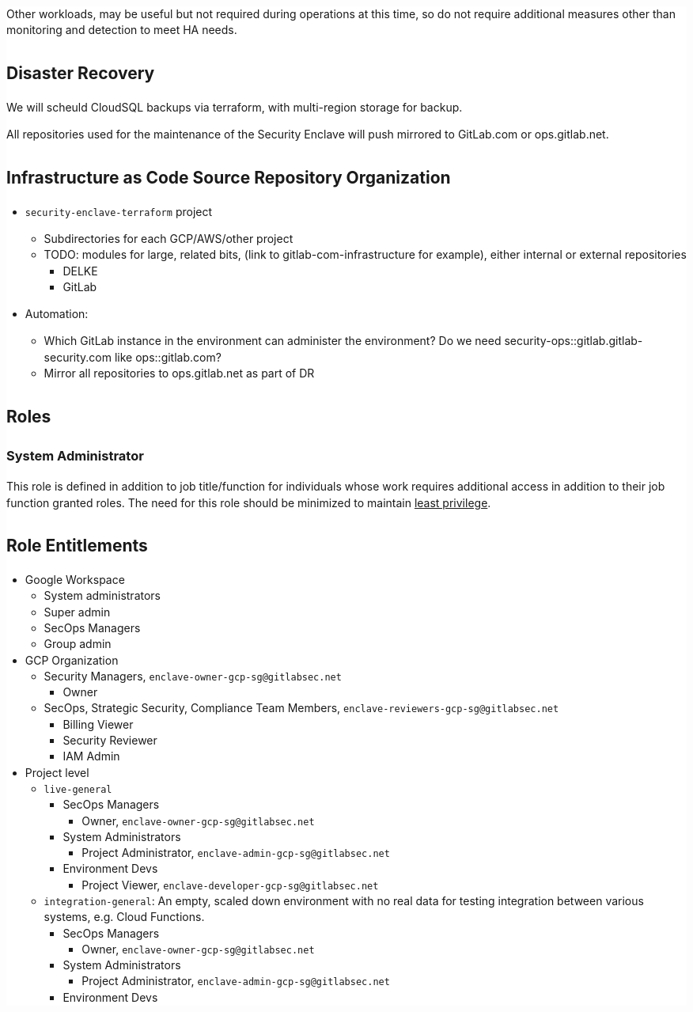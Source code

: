 Other workloads, may be useful but not required during operations
at this time, so do not require additional measures other than monitoring and
detection to meet HA needs.

## Disaster Recovery

We will scheuld CloudSQL backups via terraform, with multi-region storage for backup.

All repositories used for the maintenance of the Security Enclave will
push mirrored to GitLab.com or ops.gitlab.net.

## Infrastructure as Code Source Repository Organization

* `security-enclave-terraform` project
  * Subdirectories for each GCP/AWS/other project
  * TODO: modules for large, related bits, (link to gitlab-com-infrastructure for example), either internal or external repositories
    * DELKE
    * GitLab

* Automation:
  * Which GitLab instance in the environment can administer the environment? Do we need security-ops::gitlab.gitlab-security.com like ops::gitlab.com?
  * Mirror all repositories to ops.gitlab.net as part of DR

## Roles

### System Administrator

This role is defined in addition to job title/function for individuals whose
work requires additional access in addition to their job function granted roles.
The need for this role should be minimized to maintain [least privilege](/handbook/security/access-management-policy.html#principle-of-least-privilege).

## Role Entitlements

* Google Workspace
  * System administrators
   * Super admin
  * SecOps Managers
   * Group admin
* GCP Organization
  * Security Managers, `enclave-owner-gcp-sg@gitlabsec.net`
    * Owner
  * SecOps, Strategic Security, Compliance Team Members, `enclave-reviewers-gcp-sg@gitlabsec.net`
    * Billing Viewer
    * Security Reviewer
    * IAM Admin
* Project level
  * `live-general`
    * SecOps Managers
      * Owner, `enclave-owner-gcp-sg@gitlabsec.net`
    * System Administrators
      * Project Administrator, `enclave-admin-gcp-sg@gitlabsec.net`
    * Environment Devs
      * Project Viewer, `enclave-developer-gcp-sg@gitlabsec.net`
  * `integration-general`: An empty, scaled down environment with no real data for testing
    integration between various systems, e.g. Cloud Functions.
    * SecOps Managers
      * Owner, `enclave-owner-gcp-sg@gitlabsec.net`
    * System Administrators
      * Project Administrator, `enclave-admin-gcp-sg@gitlabsec.net`
    * Environment Devs